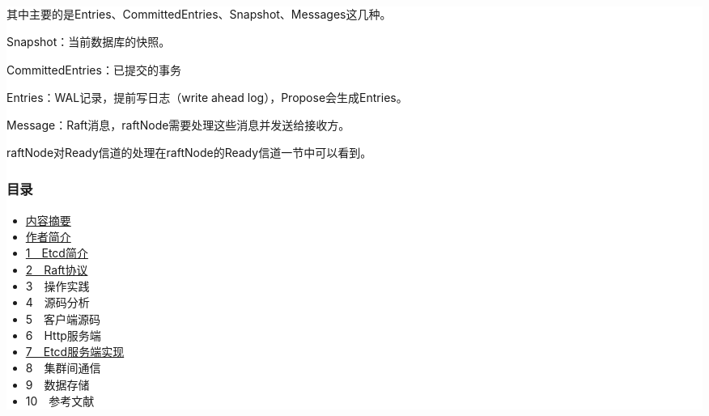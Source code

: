     

其中主要的是Entries、CommittedEntries、Snapshot、Messages这几种。

Snapshot：当前数据库的快照。

CommittedEntries：已提交的事务

Entries：WAL记录，提前写日志（write ahead log），Propose会生成Entries。

Message：Raft消息，raftNode需要处理这些消息并发送给接收方。

raftNode对Ready信道的处理在raftNode的Ready信道一节中可以看到。

### 目录

*   [内容摘要](/book/tupubarticle/16517)
*   [作者简介](/book/tupubarticle/16518)
*   [1　Etcd简介](/book/tupubarticle/16499)
*   [2　Raft协议](/book/tupubarticle/16505)
*   3　操作实践
*   4　源码分析
*   5　客户端源码
*   6　Http服务端
*   [7　Etcd服务端实现](/book/tupubarticle/16510)
*   8　集群间通信
*   9　数据存储
*   10　参考文献
